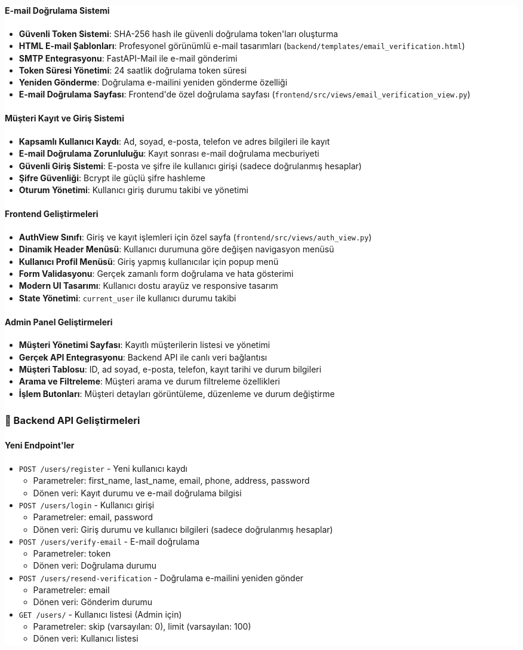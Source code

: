 #### E-mail Doğrulama Sistemi
- **Güvenli Token Sistemi**: SHA-256 hash ile güvenli doğrulama token'ları oluşturma
- **HTML E-mail Şablonları**: Profesyonel görünümlü e-mail tasarımları (`backend/templates/email_verification.html`)
- **SMTP Entegrasyonu**: FastAPI-Mail ile e-mail gönderimi
- **Token Süresi Yönetimi**: 24 saatlik doğrulama token süresi
- **Yeniden Gönderme**: Doğrulama e-mailini yeniden gönderme özelliği
- **E-mail Doğrulama Sayfası**: Frontend'de özel doğrulama sayfası (`frontend/src/views/email_verification_view.py`)

#### Müşteri Kayıt ve Giriş Sistemi
- **Kapsamlı Kullanıcı Kaydı**: Ad, soyad, e-posta, telefon ve adres bilgileri ile kayıt
- **E-mail Doğrulama Zorunluluğu**: Kayıt sonrası e-mail doğrulama mecburiyeti
- **Güvenli Giriş Sistemi**: E-posta ve şifre ile kullanıcı girişi (sadece doğrulanmış hesaplar)
- **Şifre Güvenliği**: Bcrypt ile güçlü şifre hashleme
- **Oturum Yönetimi**: Kullanıcı giriş durumu takibi ve yönetimi

#### Frontend Geliştirmeleri
- **AuthView Sınıfı**: Giriş ve kayıt işlemleri için özel sayfa (`frontend/src/views/auth_view.py`)
- **Dinamik Header Menüsü**: Kullanıcı durumuna göre değişen navigasyon menüsü
- **Kullanıcı Profil Menüsü**: Giriş yapmış kullanıcılar için popup menü
- **Form Validasyonu**: Gerçek zamanlı form doğrulama ve hata gösterimi
- **Modern UI Tasarımı**: Kullanıcı dostu arayüz ve responsive tasarım
- **State Yönetimi**: `current_user` ile kullanıcı durumu takibi

#### Admin Panel Geliştirmeleri
- **Müşteri Yönetimi Sayfası**: Kayıtlı müşterilerin listesi ve yönetimi
- **Gerçek API Entegrasyonu**: Backend API ile canlı veri bağlantısı
- **Müşteri Tablosu**: ID, ad soyad, e-posta, telefon, kayıt tarihi ve durum bilgileri
- **Arama ve Filtreleme**: Müşteri arama ve durum filtreleme özellikleri
- **İşlem Butonları**: Müşteri detayları görüntüleme, düzenleme ve durum değiştirme

### 🔧 Backend API Geliştirmeleri

#### Yeni Endpoint'ler
- `POST /users/register` - Yeni kullanıcı kaydı
  - Parametreler: first_name, last_name, email, phone, address, password
  - Dönen veri: Kayıt durumu ve e-mail doğrulama bilgisi
- `POST /users/login` - Kullanıcı girişi
  - Parametreler: email, password
  - Dönen veri: Giriş durumu ve kullanıcı bilgileri (sadece doğrulanmış hesaplar)
- `POST /users/verify-email` - E-mail doğrulama
  - Parametreler: token
  - Dönen veri: Doğrulama durumu
- `POST /users/resend-verification` - Doğrulama e-mailini yeniden gönder
  - Parametreler: email
  - Dönen veri: Gönderim durumu
- `GET /users/` - Kullanıcı listesi (Admin için)
  - Parametreler: skip (varsayılan: 0), limit (varsayılan: 100)
  - Dönen veri: Kullanıcı listesi
